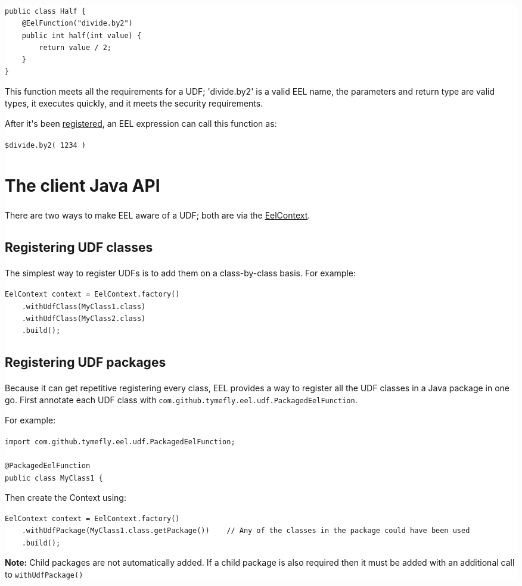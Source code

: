     public class Half {
        @EelFunction("divide.by2")
        public int half(int value) {
            return value / 2;
        }
    }

This function meets all the requirements for a UDF; 'divide.by2' is a valid EEL name, the parameters and return type
are valid types, it executes quickly, and it meets the security requirements. 

After it's been [registered](#the-client-java-api), an EEL expression can call this function as:

    $divide.by2( 1234 )

  

# The client Java API
There are two ways to make EEL aware of a UDF; both are via the [EelContext](Using%20EEL.md#eel-context).

## Registering UDF classes

The simplest way to register UDFs is to add them on a class-by-class basis. For example:

    EelContext context = EelContext.factory()
        .withUdfClass(MyClass1.class)
        .withUdfClass(MyClass2.class)
        .build();

## Registering UDF packages

Because it can get repetitive registering every class, EEL provides a way to register all the UDF classes in a Java
package in one go. First annotate each UDF class with 
`com.github.tymefly.eel.udf.PackagedEelFunction`.

For example:

    import com.github.tymefly.eel.udf.PackagedEelFunction; 

    @PackagedEelFunction
    public class MyClass1 {

Then create the Context using:

    EelContext context = EelContext.factory()
        .withUdfPackage(MyClass1.class.getPackage())    // Any of the classes in the package could have been used
        .build();

**Note:** Child packages are not automatically added. If a child package is also required then it must be added
with an additional call to `withUdfPackage()`   

